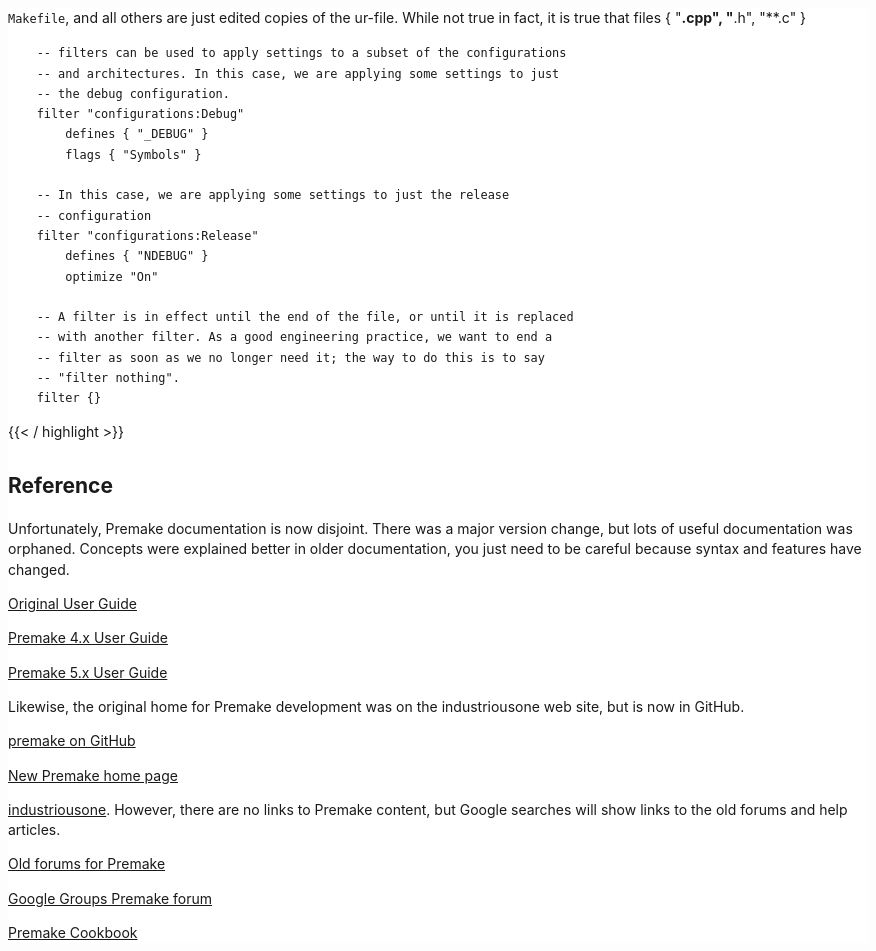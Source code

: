 ```Makefile```, and all others are just edited copies of the ur-file. While not true in fact, it is true that
        files { "**.cpp", "**.h", "**.c" }

        -- filters can be used to apply settings to a subset of the configurations
        -- and architectures. In this case, we are applying some settings to just
        -- the debug configuration.
        filter "configurations:Debug"
            defines { "_DEBUG" }    
            flags { "Symbols" }

        -- In this case, we are applying some settings to just the release
        -- configuration
        filter "configurations:Release"
            defines { "NDEBUG" }    
            optimize "On"

        -- A filter is in effect until the end of the file, or until it is replaced
        -- with another filter. As a good engineering practice, we want to end a
        -- filter as soon as we no longer need it; the way to do this is to say
        -- "filter nothing".
        filter {}
{{< / highlight >}}

## Reference

Unfortunately, Premake documentation is now disjoint. There was a major version change, but lots of useful
documentation was orphaned. Concepts were explained better in older documentation, you just need to be careful
because syntax and features have changed.

[Original User Guide](http://industriousone.com/premake/userguide)

[Premake 4.x User Guide](https://github.com/premake/premake-4.x/wiki)

[Premake 5.x User Guide](https://github.com/premake/premake-core/wiki)

Likewise, the original home for Premake development was on the industriousone web site, but is now in GitHub.

[premake on GitHub](https://github.com/premake)

[New Premake home page](http://premake.github.io/)

[industriousone](http://industriousone.com/). However, there are no links to Premake content, but Google searches
will show links to the old forums and help articles.

[Old forums for Premake](http://industriousone.com/forums/premake)

[Google Groups Premake forum](https://groups.google.com/forum/#!forum/premake-development)

[Premake Cookbook](http://industriousone.com/forums/premake/premake-cookbook)
